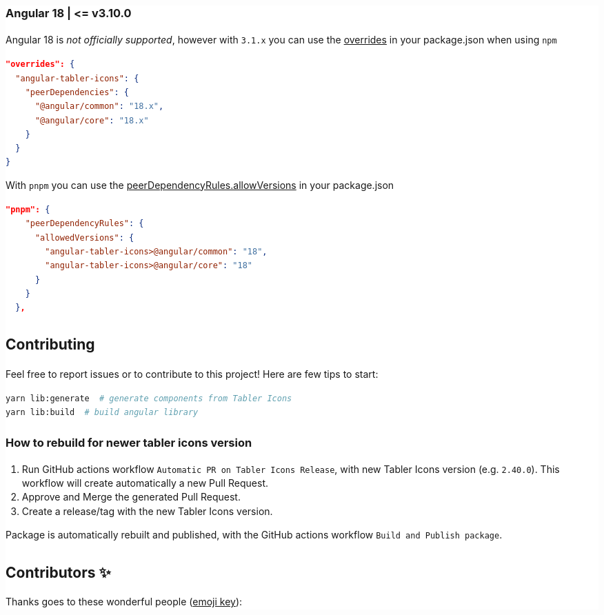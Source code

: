 ### Angular 18 | <= v3.10.0

Angular 18 is _not officially supported_, however with `3.1.x` you can use the [overrides](https://docs.npmjs.com/cli/v10/configuring-npm/package-json?v=true#overrides) in your package.json when using `npm`

```json
"overrides": {
  "angular-tabler-icons": {
    "peerDependencies": {
      "@angular/common": "18.x",
      "@angular/core": "18.x"
    }
  }
}
```

With `pnpm` you can use the [peerDependencyRules.allowVersions](https://pnpm.io/package_json#pnpmpeerdependencyrulesallowedversions) in your package.json

```json
"pnpm": {
    "peerDependencyRules": {
      "allowedVersions": {
        "angular-tabler-icons>@angular/common": "18",
        "angular-tabler-icons>@angular/core": "18"
      }
    }
  },
```

## Contributing

Feel free to report issues or to contribute to this project!
Here are few tips to start:

```bash
yarn lib:generate  # generate components from Tabler Icons
yarn lib:build  # build angular library
```

### How to rebuild for newer tabler icons version

1. Run GitHub actions workflow `Automatic PR on Tabler Icons Release`, with new Tabler Icons version (e.g. `2.40.0`). This workflow will create automatically a new Pull Request.
2. Approve and Merge the generated Pull Request.
3. Create a release/tag with the new Tabler Icons version.

Package is automatically rebuilt and published, with the GitHub actions workflow `Build and Publish package`.

## Contributors ✨

Thanks goes to these wonderful people ([emoji key](https://allcontributors.org/docs/en/emoji-key)):

